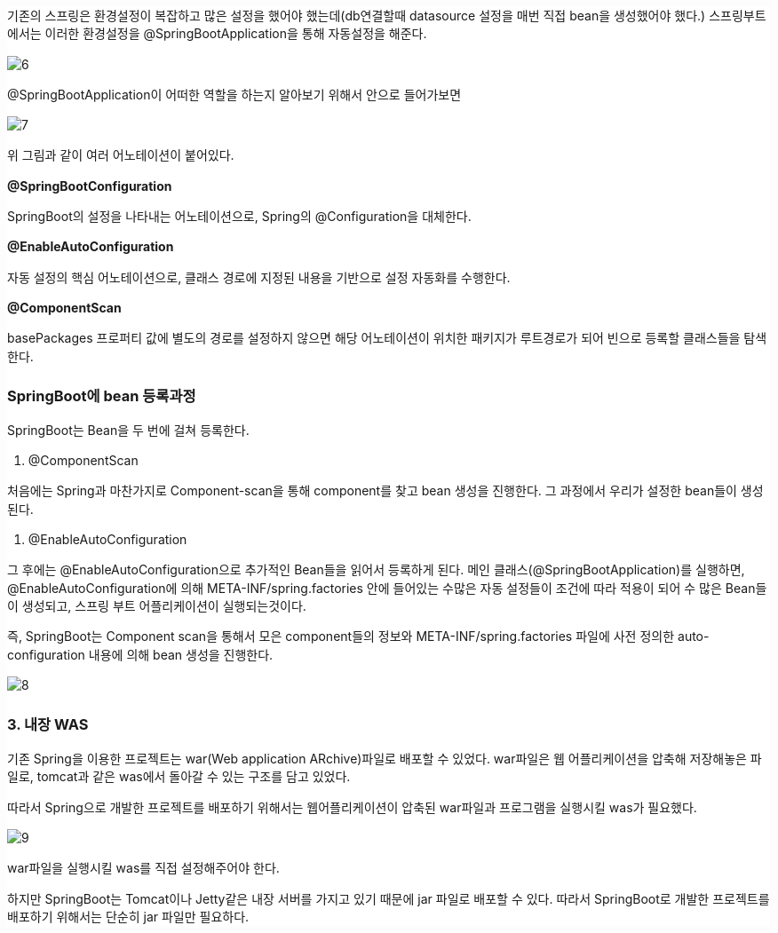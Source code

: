 기존의 스프링은 환경설정이 복잡하고 많은 설정을 했어야 했는데(db연결할때 datasource 설정을 매번 직접 bean을 생성했어야 했다.) 스프링부트에서는 이러한 환경설정을 @SpringBootApplication을 통해 자동설정을 해준다.

<img width="1000" alt="6" src="https://github.com/chloe73/TIL/assets/50287759/757e68e7-d3f8-449b-b016-ff42fbb9269f">

@SpringBootApplication이 어떠한 역할을 하는지 알아보기 위해서 안으로 들어가보면

<img width="1000" alt="7" src="https://github.com/chloe73/TIL/assets/50287759/6c1e635e-0960-40c2-8109-68dc3c0ec499">

위 그림과 같이 여러 어노테이션이 붙어있다.

**@SpringBootConfiguration**

SpringBoot의 설정을 나타내는 어노테이션으로, Spring의 @Configuration을 대체한다.

**@EnableAutoConfiguration**

자동 설정의 핵심 어노테이션으로, 클래스 경로에 지정된 내용을 기반으로 설정 자동화를 수행한다.

**@ComponentScan**

basePackages 프로퍼티 값에 별도의 경로를 설정하지 않으면 해당 어노테이션이 위치한 패키지가 루트경로가 되어 빈으로 등록할 클래스들을 탐색한다.

### SpringBoot에 bean 등록과정

SpringBoot는 Bean을 두 번에 걸쳐 등록한다.

1. @ComponentScan

처음에는 Spring과 마찬가지로 Component-scan을 통해 component를 찾고 bean 생성을 진행한다. 그 과정에서 우리가 설정한 bean들이 생성된다.

1. @EnableAutoConfiguration

그 후에는 @EnableAutoConfiguration으로 추가적인 Bean들을 읽어서 등록하게 된다. 메인 클래스(@SpringBootApplication)를 실행하면, @EnableAutoConfiguration에 의해 META-INF/spring.factories 안에 들어있는 수많은 자동 설정들이 조건에 따라 적용이 되어 수 많은 Bean들이 생성되고, 스프링 부트 어플리케이션이 실행되는것이다.

즉, SpringBoot는 Component scan을 통해서 모은 component들의 정보와 META-INF/spring.factories 파일에 사전 정의한 auto-configuration 내용에 의해 bean 생성을 진행한다.

<img width="1000" alt="8" src="https://github.com/chloe73/TIL/assets/50287759/18b5e6d9-9f40-4c40-9275-58f52c4b6d7e">

### 3. 내장 WAS

기존 Spring을 이용한 프로젝트는 war(Web application ARchive)파일로 배포할 수 있었다. war파일은 웹 어플리케이션을 압축해 저장해놓은 파일로, tomcat과 같은 was에서 돌아갈 수 있는 구조를 담고 있었다.

따라서 Spring으로 개발한 프로젝트를 배포하기 위해서는 웹어플리케이션이 압축된 war파일과 프로그램을 실행시킬 was가 필요했다.

<img width="1000" alt="9" src="https://github.com/chloe73/TIL/assets/50287759/9e86b3a6-1965-4d74-9ca5-a2bd4813f58e">

war파일을 실행시킬 was를 직접 설정해주어야 한다.

하지만 SpringBoot는 Tomcat이나 Jetty같은 내장 서버를 가지고 있기 때문에 jar 파일로 배포할 수 있다. 따라서 SpringBoot로 개발한 프로젝트를 배포하기 위해서는 단순히 jar 파일만 필요하다.
